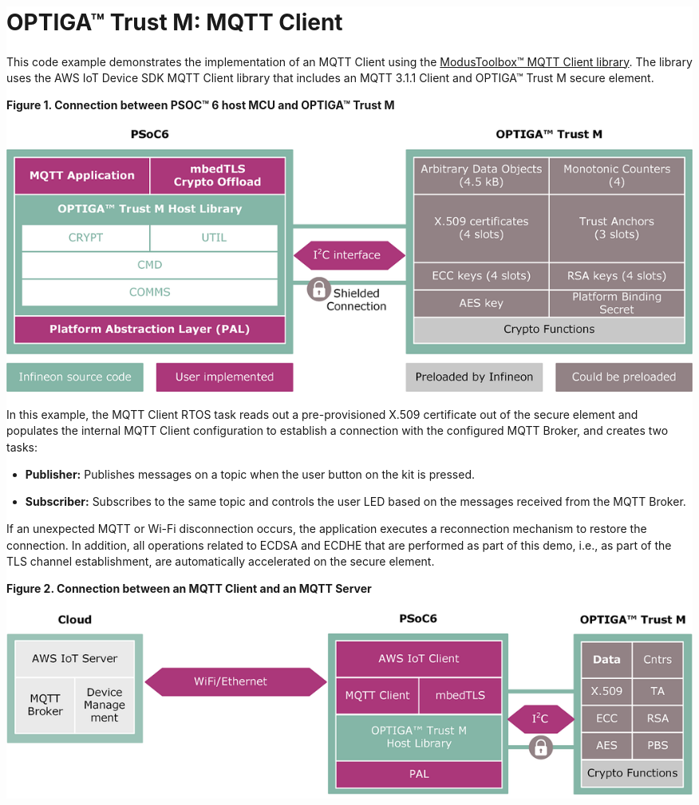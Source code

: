# OPTIGA&trade; Trust M: MQTT Client

This code example demonstrates the implementation of an MQTT Client using the [ModusToolbox&trade; MQTT Client library](https://github.com/Infineon/mqtt). The library uses the AWS IoT Device SDK MQTT Client library that includes an MQTT 3.1.1 Client and OPTIGA&trade; Trust M secure element.

**Figure 1. Connection between PSOC&trade; 6 host MCU and OPTIGA&trade; Trust M**

![](images/mqtt_optiga_trust_m.png)

In this example, the MQTT Client RTOS task reads out a pre-provisioned X.509 certificate out of the secure element and populates the internal MQTT Client configuration to establish a connection with the configured MQTT Broker, and creates two tasks:

- **Publisher:** Publishes messages on a topic when the user button on the kit is pressed.

- **Subscriber:** Subscribes to the same topic and controls the user LED based on the messages received from the MQTT Broker.

If an unexpected MQTT or Wi-Fi disconnection occurs, the application executes a reconnection mechanism to restore the connection. In addition, all operations related to ECDSA and ECDHE that are performed as part of this demo, i.e., as part of the TLS channel establishment, are automatically accelerated on the secure element.

**Figure 2. Connection between an MQTT Client and an MQTT Server**

![](images/mqtt_optiga_trust_m_detailed.png)
